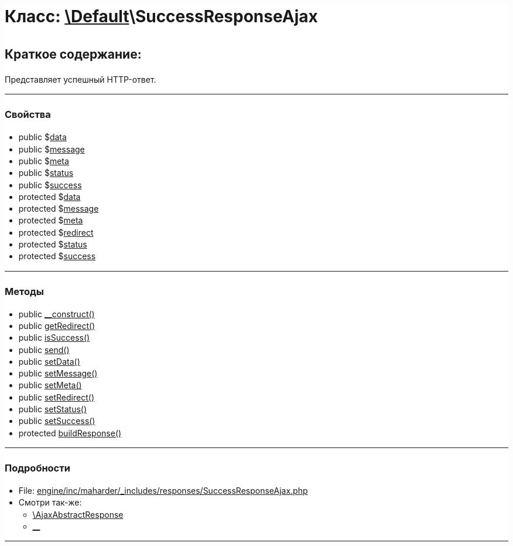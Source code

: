 # Класс: [\Default](../../packages/Default.md)\SuccessResponseAjax

## Краткое содержание:

Представляет успешный HTTP-ответ.


---

### Свойства
* public $[data](#property_data)
* public $[message](#property_message)
* public $[meta](#property_meta)
* public $[status](#property_status)
* public $[success](#property_success)
* protected $[data](#property_data)
* protected $[message](#property_message)
* protected $[meta](#property_meta)
* protected $[redirect](#property_redirect)
* protected $[status](#property_status)
* protected $[success](#property_success)

---

### Методы

* public [__construct()](#method___construct)
* public [getRedirect()](#method_getRedirect)
* public [isSuccess()](#method_isSuccess)
* public [send()](#method_send)
* public [setData()](#method_setData)
* public [setMessage()](#method_setMessage)
* public [setMeta()](#method_setMeta)
* public [setRedirect()](#method_setRedirect)
* public [setStatus()](#method_setStatus)
* public [setSuccess()](#method_setSuccess)
* protected [buildResponse()](#method_buildResponse)

---

### Подробности

* File: [engine/inc/maharder/_includes/responses/SuccessResponseAjax.php](../../engine/inc/maharder/_includes/responses/SuccessResponseAjax.php)
* Смотри так-же:
  * [\AjaxAbstractResponse](../../classes/AjaxAbstractResponse.md)
  * [\__](../\__)

---

